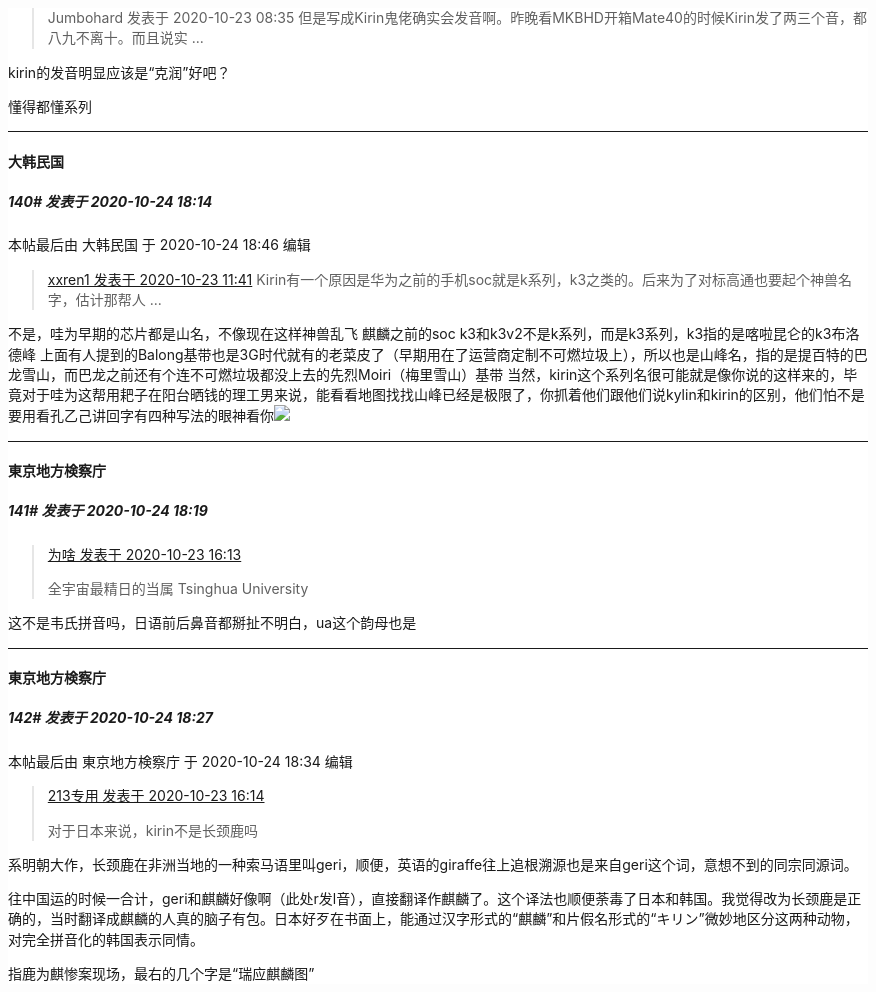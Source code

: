 
<blockquote>Jumbohard 发表于 2020-10-23 08:35
但是写成Kirin鬼佬确实会发音啊。昨晚看MKBHD开箱Mate40的时候Kirin发了两三个音，都八九不离十。而且说实 ...</blockquote>
kirin的发音明显应该是“克润”好吧？


懂得都懂系列


-----

####  大韩民国  
##### 140#       发表于 2020-10-24 18:14


 本帖最后由 大韩民国 于 2020-10-24 18:46 编辑 
<blockquote><a href="httphttps://bbs.saraba1st.com/2b/forum.php?mod=redirect&amp;goto=findpost&amp;pid=49138459&amp;ptid=1966558" target="_blank">xxren1 发表于 2020-10-23 11:41</a>
Kirin有一个原因是华为之前的手机soc就是k系列，k3之类的。后来为了对标高通也要起个神兽名字，估计那帮人 ...</blockquote>
不是，哇为早期的芯片都是山名，不像现在这样神兽乱飞
麒麟之前的soc k3和k3v2不是k系列，而是k3系列，k3指的是喀啦昆仑的k3布洛德峰
上面有人提到的Balong基带也是3G时代就有的老菜皮了（早期用在了运营商定制不可燃垃圾上），所以也是山峰名，指的是提百特的巴龙雪山，而巴龙之前还有个连不可燃垃圾都没上去的先烈Moiri（梅里雪山）基带
当然，kirin这个系列名很可能就是像你说的这样来的，毕竟对于哇为这帮用耙子在阳台晒钱的理工男来说，能看看地图找找山峰已经是极限了，你抓着他们跟他们说kylin和kirin的区别，他们怕不是要用看孔乙己讲回字有四种写法的眼神看你<img src="https://static.saraba1st.com/image/smiley/face2017/067.png" referrerpolicy="no-referrer">


-----

####  東京地方検察庁  
##### 141#       发表于 2020-10-24 18:19


<blockquote><a href="httphttps://bbs.saraba1st.com/2b/forum.php?mod=redirect&amp;goto=findpost&amp;pid=49141687&amp;ptid=1966558" target="_blank">为啥 发表于 2020-10-23 16:13</a>

全宇宙最精日的当属 Tsinghua University</blockquote>
这不是韦氏拼音吗，日语前后鼻音都掰扯不明白，ua这个韵母也是


-----

####  東京地方検察庁  
##### 142#       发表于 2020-10-24 18:27


 本帖最后由 東京地方検察庁 于 2020-10-24 18:34 编辑 
<blockquote><a href="httphttps://bbs.saraba1st.com/2b/forum.php?mod=redirect&amp;goto=findpost&amp;pid=49141708&amp;ptid=1966558" target="_blank">213专用 发表于 2020-10-23 16:14</a>

对于日本来说，kirin不是长颈鹿吗</blockquote>
系明朝大作，长颈鹿在非洲当地的一种索马语里叫geri，顺便，英语的giraffe往上追根溯源也是来自geri这个词，意想不到的同宗同源词。


往中国运的时候一合计，geri和麒麟好像啊（此处r发l音），直接翻译作麒麟了。这个译法也顺便荼毒了日本和韩国。我觉得改为长颈鹿是正确的，当时翻译成麒麟的人真的脑子有包。日本好歹在书面上，能通过汉字形式的“麒麟”和片假名形式的“キリン”微妙地区分这两种动物，对完全拼音化的韩国表示同情。


指鹿为麒惨案现场，最右的几个字是“瑞应麒麟图”
